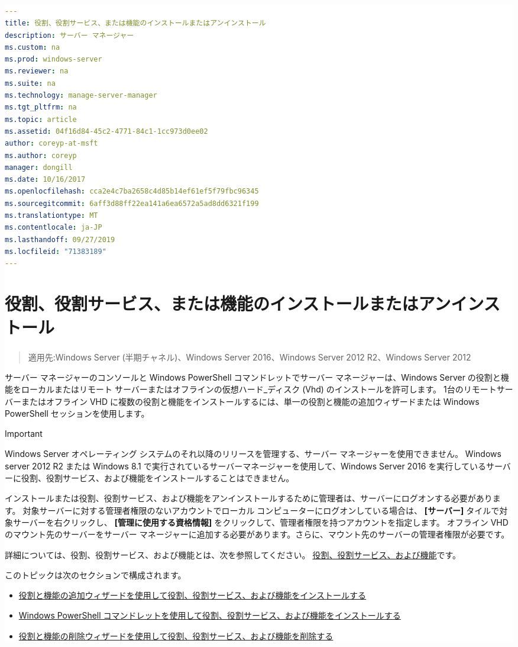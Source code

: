 ```yaml
---
title: 役割、役割サービス、または機能のインストールまたはアンインストール
description: サーバー マネージャー
ms.custom: na
ms.prod: windows-server
ms.reviewer: na
ms.suite: na
ms.technology: manage-server-manager
ms.tgt_pltfrm: na
ms.topic: article
ms.assetid: 04f16d84-45c2-4771-84c1-1cc973d0ee02
author: coreyp-at-msft
ms.author: coreyp
manager: dongill
ms.date: 10/16/2017
ms.openlocfilehash: cca2e4c7ba2658c4d85b14ef61ef5f79fbc96345
ms.sourcegitcommit: 6aff3d88ff22ea141a6ea6572a5ad8dd6321f199
ms.translationtype: MT
ms.contentlocale: ja-JP
ms.lasthandoff: 09/27/2019
ms.locfileid: "71383189"
---
```

# <a name="install-or-uninstall-roles-role-services-or-features"></a>役割、役割サービス、または機能のインストールまたはアンインストール

>適用先:Windows Server (半期チャネル)、Windows Server 2016、Windows Server 2012 R2、Windows Server 2012

サーバー マネージャーのコンソールと Windows PowerShell コマンドレットでサーバー マネージャーは、Windows Server の役割と機能をローカルまたはリモート サーバーまたはオフラインの仮想ハード_ディスク (Vhd) のインストールを許可します。 1台のリモートサーバーまたはオフライン VHD に複数の役割と機能をインストールするには、単一の役割と機能の追加ウィザードまたは Windows PowerShell セッションを使用します。  
  
> [!IMPORTANT]  
> Windows Server オペレーティング システムのそれ以降のリリースを管理する、サーバー マネージャーを使用できません。 Windows server 2012 R2 または Windows 8.1 で実行されているサーバーマネージャーを使用して、Windows Server 2016 を実行しているサーバーに役割、役割サービス、および機能をインストールすることはできません。  
  
インストールまたは役割、役割サービス、および機能をアンインストールするために管理者は、サーバーにログオンする必要があります。 対象サーバーに対する管理者権限のないアカウントでローカル コンピューターにログオンしている場合は、 **[サーバー]** タイルで対象サーバーを右クリックし、 **[管理に使用する資格情報]** をクリックして、管理者権限を持つアカウントを指定します。 オフライン VHD のマウント先のサーバーをサーバー マネージャーに追加する必要があります。さらに、マウント先のサーバーの管理者権限が必要です。  
  
詳細については、役割、役割サービス、および機能とは、次を参照してください。 [役割、役割サービス、および機能](https://go.microsoft.com/fwlink/p/?LinkId=239558)です。  
  
このトピックは次のセクションで構成されます。  
  
-   [役割と機能の追加ウィザードを使用して役割、役割サービス、および機能をインストールする](#install-roles-role-services-and-features-by-using-the-add-roles-and-features-wizard)  
  
-   [Windows PowerShell コマンドレットを使用して役割、役割サービス、および機能をインストールする](#install-roles-role-services-and-features-by-using-windows-powershell-cmdlets)  
  
-   [役割と機能の削除ウィザードを使用して役割、役割サービス、および機能を削除する](#remove-roles-role-services-and-features-by-using-the-remove-roles-and-features-wizard)  
  